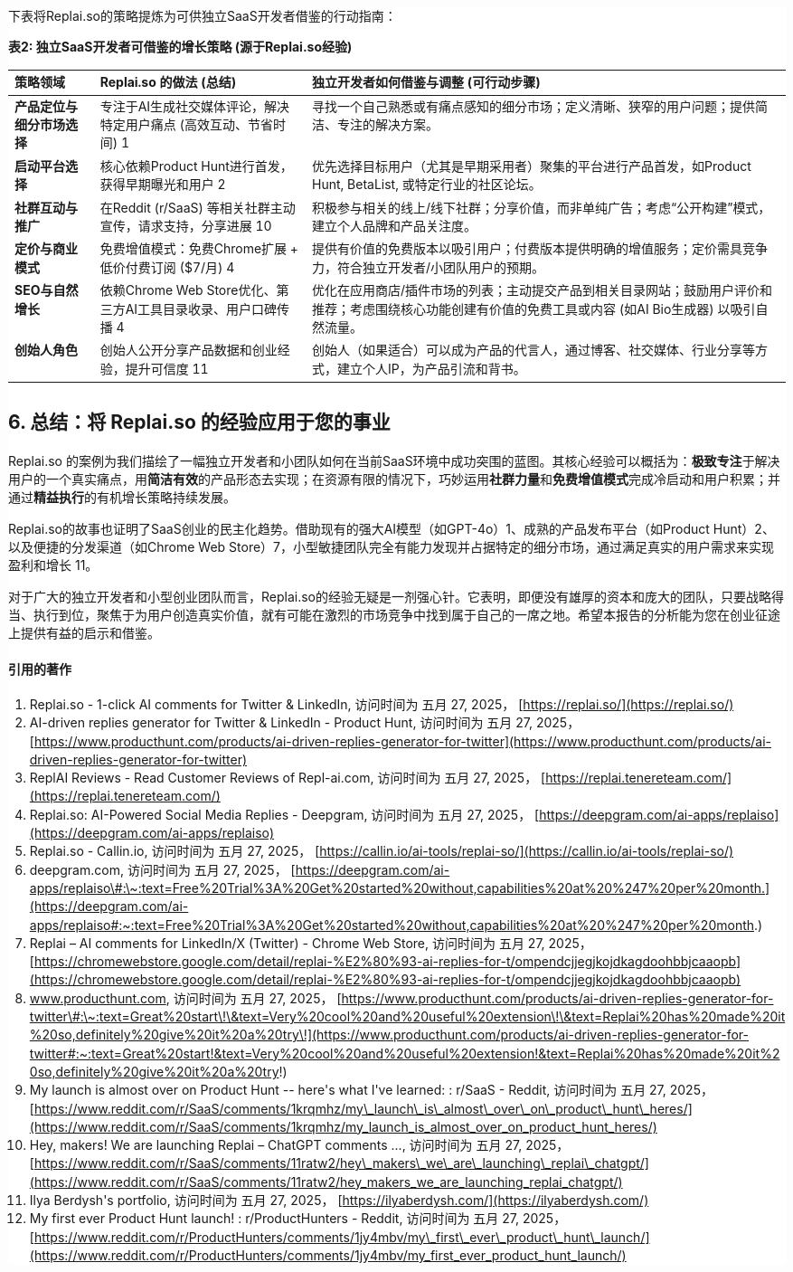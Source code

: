 下表将Replai.so的策略提炼为可供独立SaaS开发者借鉴的行动指南：

**表2: 独立SaaS开发者可借鉴的增长策略 (源于Replai.so经验)**

| 策略领域 | Replai.so 的做法 (总结) | 独立开发者如何借鉴与调整 (可行动步骤) |
| :---- | :---- | :---- |
| **产品定位与细分市场选择** | 专注于AI生成社交媒体评论，解决特定用户痛点 (高效互动、节省时间) 1 | 寻找一个自己熟悉或有痛点感知的细分市场；定义清晰、狭窄的用户问题；提供简洁、专注的解决方案。 |
| **启动平台选择** | 核心依赖Product Hunt进行首发，获得早期曝光和用户 2 | 优先选择目标用户（尤其是早期采用者）聚集的平台进行产品首发，如Product Hunt, BetaList, 或特定行业的社区论坛。 |
| **社群互动与推广** | 在Reddit (r/SaaS) 等相关社群主动宣传，请求支持，分享进展 10 | 积极参与相关的线上/线下社群；分享价值，而非单纯广告；考虑“公开构建”模式，建立个人品牌和产品关注度。 |
| **定价与商业模式** | 免费增值模式：免费Chrome扩展 \+ 低价付费订阅 ($7/月) 4 | 提供有价值的免费版本以吸引用户；付费版本提供明确的增值服务；定价需具竞争力，符合独立开发者/小团队用户的预期。 |
| **SEO与自然增长** | 依赖Chrome Web Store优化、第三方AI工具目录收录、用户口碑传播 4 | 优化在应用商店/插件市场的列表；主动提交产品到相关目录网站；鼓励用户评价和推荐；考虑围绕核心功能创建有价值的免费工具或内容 (如AI Bio生成器) 以吸引自然流量。 |
| **创始人角色** | 创始人公开分享产品数据和创业经验，提升可信度 11 | 创始人（如果适合）可以成为产品的代言人，通过博客、社交媒体、行业分享等方式，建立个人IP，为产品引流和背书。 |

## **6\. 总结：将 Replai.so 的经验应用于您的事业**

Replai.so 的案例为我们描绘了一幅独立开发者和小团队如何在当前SaaS环境中成功突围的蓝图。其核心经验可以概括为：**极致专注**于解决用户的一个真实痛点，用**简洁有效**的产品形态去实现；在资源有限的情况下，巧妙运用**社群力量**和**免费增值模式**完成冷启动和用户积累；并通过**精益执行**的有机增长策略持续发展。

Replai.so的故事也证明了SaaS创业的民主化趋势。借助现有的强大AI模型（如GPT-4o）1、成熟的产品发布平台（如Product Hunt）2、以及便捷的分发渠道（如Chrome Web Store）7，小型敏捷团队完全有能力发现并占据特定的细分市场，通过满足真实的用户需求来实现盈利和增长 11。

对于广大的独立开发者和小型创业团队而言，Replai.so的经验无疑是一剂强心针。它表明，即便没有雄厚的资本和庞大的团队，只要战略得当、执行到位，聚焦于为用户创造真实价值，就有可能在激烈的市场竞争中找到属于自己的一席之地。希望本报告的分析能为您在创业征途上提供有益的启示和借鉴。

#### **引用的著作**

1. Replai.so \- 1-click AI comments for Twitter & LinkedIn, 访问时间为 五月 27, 2025， [https://replai.so/](https://replai.so/)  
2. AI-driven replies generator for Twitter & LinkedIn \- Product Hunt, 访问时间为 五月 27, 2025， [https://www.producthunt.com/products/ai-driven-replies-generator-for-twitter](https://www.producthunt.com/products/ai-driven-replies-generator-for-twitter)  
3. ReplAI Reviews \- Read Customer Reviews of Repl-ai.com, 访问时间为 五月 27, 2025， [https://replai.tenereteam.com/](https://replai.tenereteam.com/)  
4. Replai.so: AI-Powered Social Media Replies \- Deepgram, 访问时间为 五月 27, 2025， [https://deepgram.com/ai-apps/replaiso](https://deepgram.com/ai-apps/replaiso)  
5. Replai.so \- Callin.io, 访问时间为 五月 27, 2025， [https://callin.io/ai-tools/replai-so/](https://callin.io/ai-tools/replai-so/)  
6. deepgram.com, 访问时间为 五月 27, 2025， [https://deepgram.com/ai-apps/replaiso\#:\~:text=Free%20Trial%3A%20Get%20started%20without,capabilities%20at%20%247%20per%20month.](https://deepgram.com/ai-apps/replaiso#:~:text=Free%20Trial%3A%20Get%20started%20without,capabilities%20at%20%247%20per%20month.)  
7. Replai – AI comments for LinkedIn/X (Twitter) \- Chrome Web Store, 访问时间为 五月 27, 2025， [https://chromewebstore.google.com/detail/replai-%E2%80%93-ai-replies-for-t/ompendcjjegjkojdkagdoohbbjcaaopb](https://chromewebstore.google.com/detail/replai-%E2%80%93-ai-replies-for-t/ompendcjjegjkojdkagdoohbbjcaaopb)  
8. www.producthunt.com, 访问时间为 五月 27, 2025， [https://www.producthunt.com/products/ai-driven-replies-generator-for-twitter\#:\~:text=Great%20start\!\&text=Very%20cool%20and%20useful%20extension\!\&text=Replai%20has%20made%20it%20so,definitely%20give%20it%20a%20try\!](https://www.producthunt.com/products/ai-driven-replies-generator-for-twitter#:~:text=Great%20start!&text=Very%20cool%20and%20useful%20extension!&text=Replai%20has%20made%20it%20so,definitely%20give%20it%20a%20try!)  
9. My launch is almost over on Product Hunt \-- here's what I've learned: : r/SaaS \- Reddit, 访问时间为 五月 27, 2025， [https://www.reddit.com/r/SaaS/comments/1krqmhz/my\_launch\_is\_almost\_over\_on\_product\_hunt\_heres/](https://www.reddit.com/r/SaaS/comments/1krqmhz/my_launch_is_almost_over_on_product_hunt_heres/)  
10. Hey, makers\! We are launching Replai – ChatGPT comments ..., 访问时间为 五月 27, 2025， [https://www.reddit.com/r/SaaS/comments/11ratw2/hey\_makers\_we\_are\_launching\_replai\_chatgpt/](https://www.reddit.com/r/SaaS/comments/11ratw2/hey_makers_we_are_launching_replai_chatgpt/)  
11. Ilya Berdysh's portfolio, 访问时间为 五月 27, 2025， [https://ilyaberdysh.com/](https://ilyaberdysh.com/)  
12. My first ever Product Hunt launch\! : r/ProductHunters \- Reddit, 访问时间为 五月 27, 2025， [https://www.reddit.com/r/ProductHunters/comments/1jy4mbv/my\_first\_ever\_product\_hunt\_launch/](https://www.reddit.com/r/ProductHunters/comments/1jy4mbv/my_first_ever_product_hunt_launch/)  